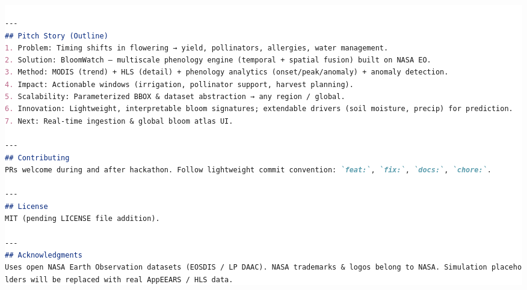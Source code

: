 ````markdown

---
## Pitch Story (Outline)
1. Problem: Timing shifts in flowering → yield, pollinators, allergies, water management.
2. Solution: BloomWatch – multiscale phenology engine (temporal + spatial fusion) built on NASA EO.
3. Method: MODIS (trend) + HLS (detail) + phenology analytics (onset/peak/anomaly) + anomaly detection.
4. Impact: Actionable windows (irrigation, pollinator support, harvest planning).
5. Scalability: Parameterized BBOX & dataset abstraction → any region / global.
6. Innovation: Lightweight, interpretable bloom signatures; extendable drivers (soil moisture, precip) for prediction.
7. Next: Real-time ingestion & global bloom atlas UI.

---
## Contributing
PRs welcome during and after hackathon. Follow lightweight commit convention: `feat:`, `fix:`, `docs:`, `chore:`.

---
## License
MIT (pending LICENSE file addition).

---
## Acknowledgments
Uses open NASA Earth Observation datasets (EOSDIS / LP DAAC). NASA trademarks & logos belong to NASA. Simulation placeholders will be replaced with real AppEEARS / HLS data.
